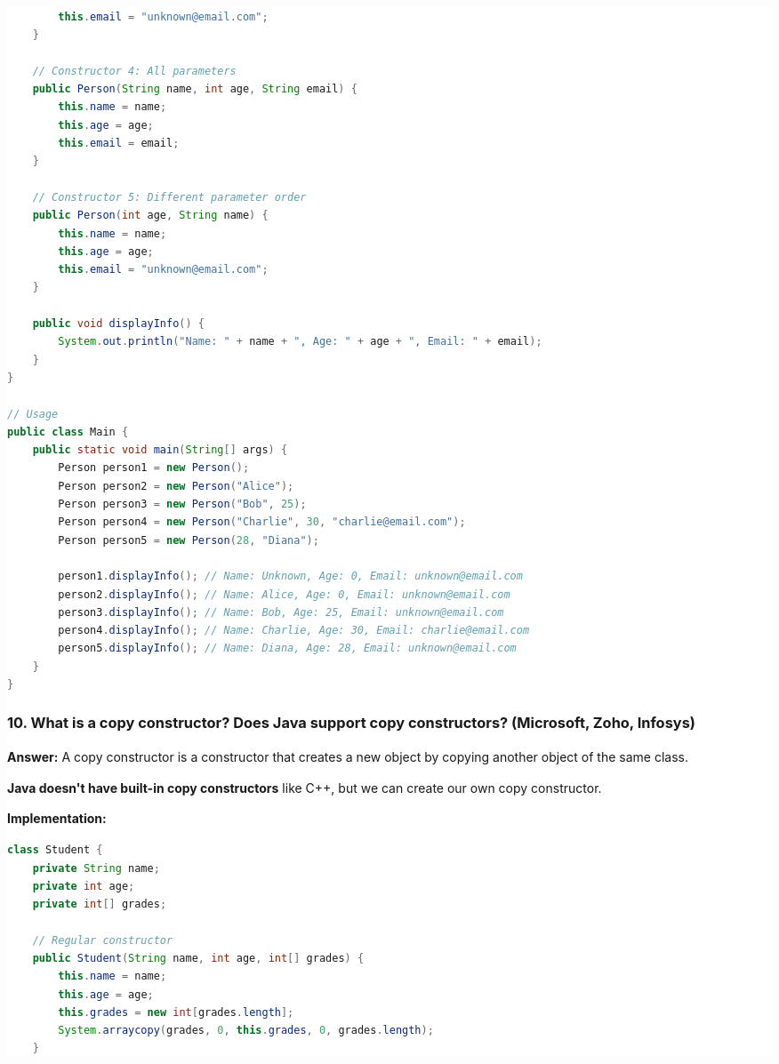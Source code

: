 ```java
        this.email = "unknown@email.com";
    }
    
    // Constructor 4: All parameters
    public Person(String name, int age, String email) {
        this.name = name;
        this.age = age;
        this.email = email;
    }
    
    // Constructor 5: Different parameter order
    public Person(int age, String name) {
        this.name = name;
        this.age = age;
        this.email = "unknown@email.com";
    }
    
    public void displayInfo() {
        System.out.println("Name: " + name + ", Age: " + age + ", Email: " + email);
    }
}

// Usage
public class Main {
    public static void main(String[] args) {
        Person person1 = new Person();
        Person person2 = new Person("Alice");
        Person person3 = new Person("Bob", 25);
        Person person4 = new Person("Charlie", 30, "charlie@email.com");
        Person person5 = new Person(28, "Diana");
        
        person1.displayInfo(); // Name: Unknown, Age: 0, Email: unknown@email.com
        person2.displayInfo(); // Name: Alice, Age: 0, Email: unknown@email.com
        person3.displayInfo(); // Name: Bob, Age: 25, Email: unknown@email.com
        person4.displayInfo(); // Name: Charlie, Age: 30, Email: charlie@email.com
        person5.displayInfo(); // Name: Diana, Age: 28, Email: unknown@email.com
    }
}
```

### 10. What is a copy constructor? Does Java support copy constructors? (Microsoft, Zoho, Infosys)

**Answer:**
A copy constructor is a constructor that creates a new object by copying another object of the same class.

**Java doesn't have built-in copy constructors** like C++, but we can create our own copy constructor.

**Implementation:**
```java
class Student {
    private String name;
    private int age;
    private int[] grades;
    
    // Regular constructor
    public Student(String name, int age, int[] grades) {
        this.name = name;
        this.age = age;
        this.grades = new int[grades.length];
        System.arraycopy(grades, 0, this.grades, 0, grades.length);
    }
```